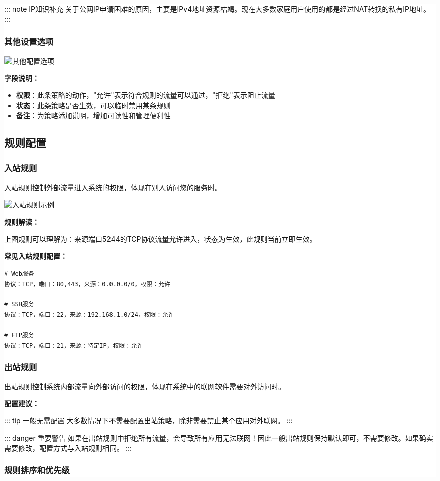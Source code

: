 ::: note IP知识补充
关于公网IP申请困难的原因，主要是IPv4地址资源枯竭。现在大多数家庭用户使用的都是经过NAT转换的私有IP地址。
:::

### 其他设置选项

![其他配置选项](https://picx.zhimg.com/80/v2-dcd1ef0c347fc835f2b3c0149b1ddcc2_720w.png)

**字段说明：**

- **权限**：此条策略的动作，"允许"表示符合规则的流量可以通过，"拒绝"表示阻止流量
- **状态**：此条策略是否生效，可以临时禁用某条规则
- **备注**：为策略添加说明，增加可读性和管理便利性
## 规则配置

### 入站规则

入站规则控制外部流量进入系统的权限，体现在别人访问您的服务时。

![入站规则示例](https://pica.zhimg.com/80/v2-abb4d6abcbfde0eaf99fe6f9dbfd9f5a_720w.png)

**规则解读：**

上图规则可以理解为：来源端口5244的TCP协议流量允许进入，状态为生效，此规则当前立即生效。

**常见入站规则配置：**

```
# Web服务
协议：TCP，端口：80,443，来源：0.0.0.0/0，权限：允许

# SSH服务  
协议：TCP，端口：22，来源：192.168.1.0/24，权限：允许

# FTP服务
协议：TCP，端口：21，来源：特定IP，权限：允许
```

### 出站规则

出站规则控制系统内部流量向外部访问的权限，体现在系统中的联网软件需要对外访问时。

**配置建议：**

::: tip 一般无需配置
大多数情况下不需要配置出站策略，除非需要禁止某个应用对外联网。
:::

::: danger 重要警告
如果在出站规则中拒绝所有流量，会导致所有应用无法联网！因此一般出站规则保持默认即可，不需要修改。如果确实需要修改，配置方式与入站规则相同。
:::

### 规则排序和优先级
